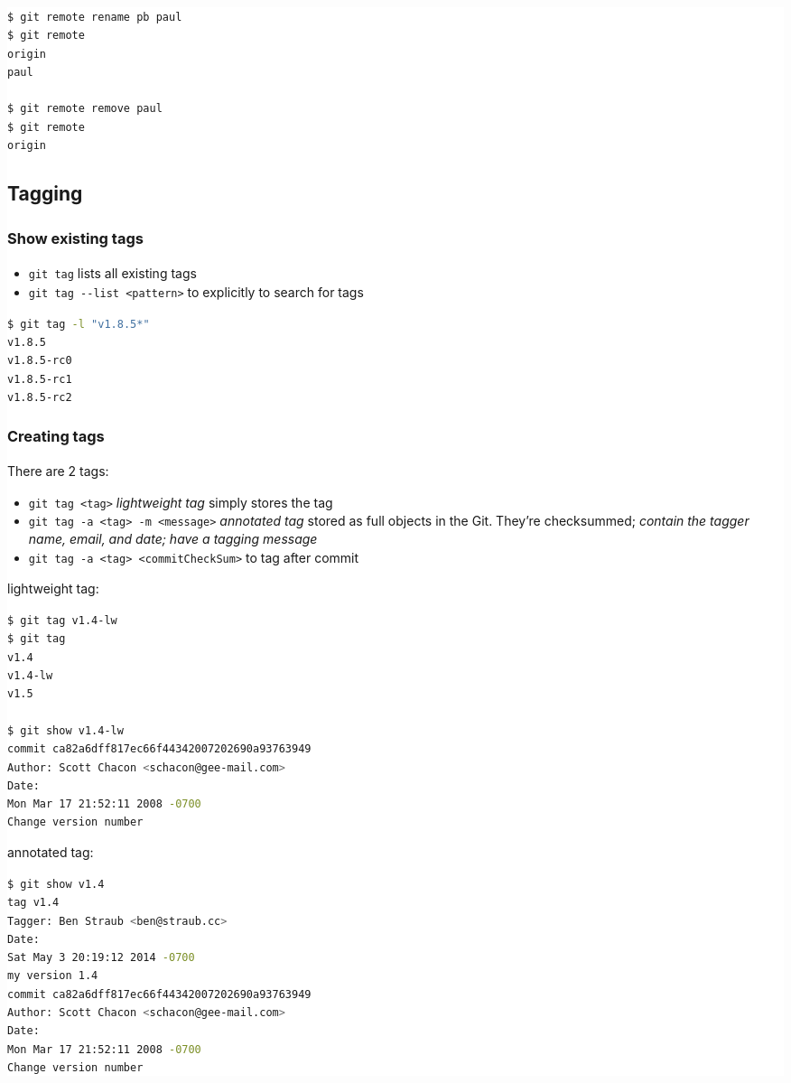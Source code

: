 ```bash
$ git remote rename pb paul
$ git remote
origin
paul

$ git remote remove paul
$ git remote
origin
```


## Tagging 

### Show existing tags 

- `git tag` lists all existing tags
- `git tag --list <pattern>` to explicitly to search for tags

```bash
$ git tag -l "v1.8.5*"
v1.8.5
v1.8.5-rc0
v1.8.5-rc1
v1.8.5-rc2
```

### Creating tags

There are 2 tags:
- `git tag <tag>` *lightweight tag* simply stores the tag
- `git tag -a <tag> -m <message>` *annotated tag* stored as full objects in the Git. They’re checksummed; *contain the tagger name, email, and date; have a tagging message*
- `git tag -a <tag> <commitCheckSum>` to tag after commit

lightweight tag:
```bash
$ git tag v1.4-lw
$ git tag
v1.4
v1.4-lw
v1.5

$ git show v1.4-lw
commit ca82a6dff817ec66f44342007202690a93763949
Author: Scott Chacon <schacon@gee-mail.com>
Date:
Mon Mar 17 21:52:11 2008 -0700
Change version number
```

annotated tag:
```bash
$ git show v1.4
tag v1.4
Tagger: Ben Straub <ben@straub.cc>
Date:
Sat May 3 20:19:12 2014 -0700
my version 1.4
commit ca82a6dff817ec66f44342007202690a93763949
Author: Scott Chacon <schacon@gee-mail.com>
Date:
Mon Mar 17 21:52:11 2008 -0700
Change version number
```
